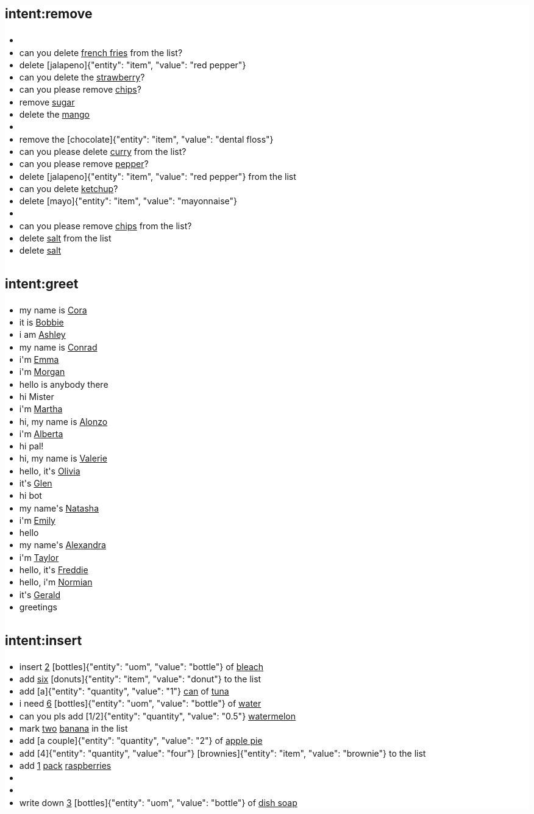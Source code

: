 ## intent:remove
- 
- can you delete [french fries](item) from the list?
- delete [jalapeno]{"entity": "item", "value": "red pepper"}
- can you delete the [strawberry](item)?
- can you please remove [chips](item)?
- remove [sugar](item)
- delete the [mango](item)
- 
- remove the [chocolate]{"entity": "item", "value": "dental floss"}
- can you please delete [curry](item) from the list?
- can you please remove [pepper](item)?
- delete [jalapeno]{"entity": "item", "value": "red pepper"} from the list
- can you delete [ketchup](item)?
- delete [mayo]{"entity": "item", "value": "mayonnaise"}
- 
- can you please remove [chips](item) from the list?
- delete [salt](item) from the list
- delete [salt](item)

## intent:greet
- my name is [Cora](user)
- it is [Bobbie](user)
- i am [Ashley](user)
- my name is [Conrad](user)
- i'm [Emma](user)
- i'm [Morgan](user)
- hello is anybody there
- hi Mister
- i'm [Martha](user)
- hi, my name is [Alonzo](user)
- i'm [Alberta](user)
- hi pal!
- hi, my name is [Valerie](user)
- hello, it's [Olivia](user)
- it's [Glen](user)
- hi bot
- my name's [Natasha](user)
- i'm [Emily](user)
- hello
- my name's [Alexandra](user)
- i'm [Taylor](user)
- hello, it's [Freddie](user)
- hello, i'm [Normian](user)
- it's [Gerald](user)
- greetings

## intent:insert
- insert [2](quantity) [bottles]{"entity": "uom", "value": "bottle"} of [bleach](item)
- add [six](quantity) [donuts]{"entity": "item", "value": "donut"} to the list
- add [a]{"entity": "quantity", "value": "1"} [can](uom) of [tuna](item)
- i need [6](quantity) [bottles]{"entity": "uom", "value": "bottle"} of [water](item)
- can you pls add [1/2]{"entity": "quantity", "value": "0.5"} [watermelon](item)
- mark [two](quantity)  [banana](item) in the list
- add [a couple]{"entity": "quantity", "value": "2"} of [apple pie](item)
- add [4]{"entity": "quantity", "value": "four"} [brownies]{"entity": "item", "value": "brownie"} to the list
- add [1](quantity) [pack](uom) [raspberries](item)
- 
- 
- write down [3](quantity) [bottles]{"entity": "uom", "value": "bottle"} of [dish soap](item)